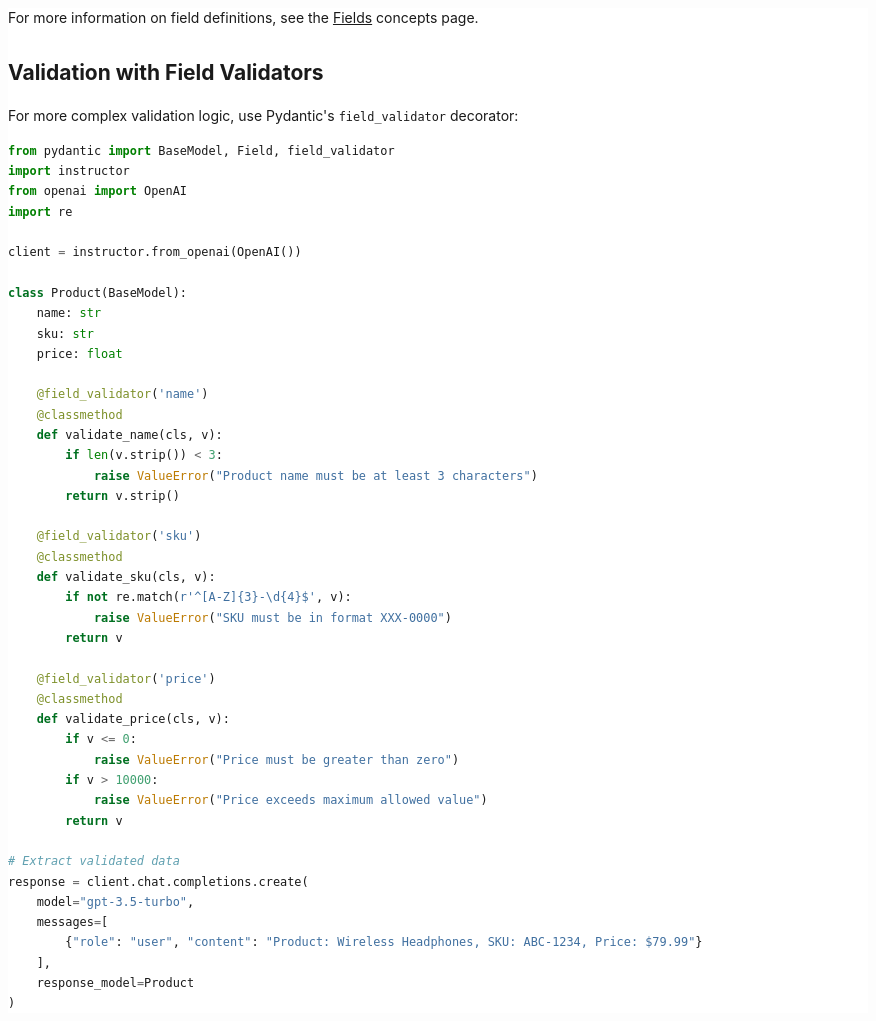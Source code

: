 For more information on field definitions, see the [Fields](../../concepts/fields.md) concepts page.

## Validation with Field Validators

For more complex validation logic, use Pydantic's `field_validator` decorator:

```python
from pydantic import BaseModel, Field, field_validator
import instructor
from openai import OpenAI
import re

client = instructor.from_openai(OpenAI())

class Product(BaseModel):
    name: str
    sku: str
    price: float

    @field_validator('name')
    @classmethod
    def validate_name(cls, v):
        if len(v.strip()) < 3:
            raise ValueError("Product name must be at least 3 characters")
        return v.strip()

    @field_validator('sku')
    @classmethod
    def validate_sku(cls, v):
        if not re.match(r'^[A-Z]{3}-\d{4}$', v):
            raise ValueError("SKU must be in format XXX-0000")
        return v

    @field_validator('price')
    @classmethod
    def validate_price(cls, v):
        if v <= 0:
            raise ValueError("Price must be greater than zero")
        if v > 10000:
            raise ValueError("Price exceeds maximum allowed value")
        return v

# Extract validated data
response = client.chat.completions.create(
    model="gpt-3.5-turbo",
    messages=[
        {"role": "user", "content": "Product: Wireless Headphones, SKU: ABC-1234, Price: $79.99"}
    ],
    response_model=Product
)
```

